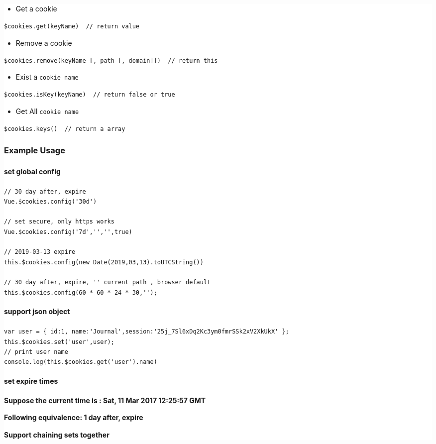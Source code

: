 - Get a cookie

```
$cookies.get(keyName)  // return value
```

- Remove a cookie

```
$cookies.remove(keyName [, path [, domain]])  // return this
```

- Exist a `cookie name`

```
$cookies.isKey(keyName)  // return false or true
```

- Get All `cookie name`

```
$cookies.keys()  // return a array
```

### Example Usage

#### set global config

```
// 30 day after, expire
Vue.$cookies.config('30d')

// set secure, only https works
Vue.$cookies.config('7d','','',true)

// 2019-03-13 expire
this.$cookies.config(new Date(2019,03,13).toUTCString())

// 30 day after, expire, '' current path , browser default
this.$cookies.config(60 * 60 * 24 * 30,'');
```

#### support json object

```
var user = { id:1, name:'Journal',session:'25j_7Sl6xDq2Kc3ym0fmrSSk2xV2XkUkX' };
this.$cookies.set('user',user);
// print user name
console.log(this.$cookies.get('user').name)
```

#### set expire times

**Suppose the current time is : Sat, 11 Mar 2017 12:25:57 GMT**

**Following equivalence: 1 day after, expire**

**Support chaining sets together**
